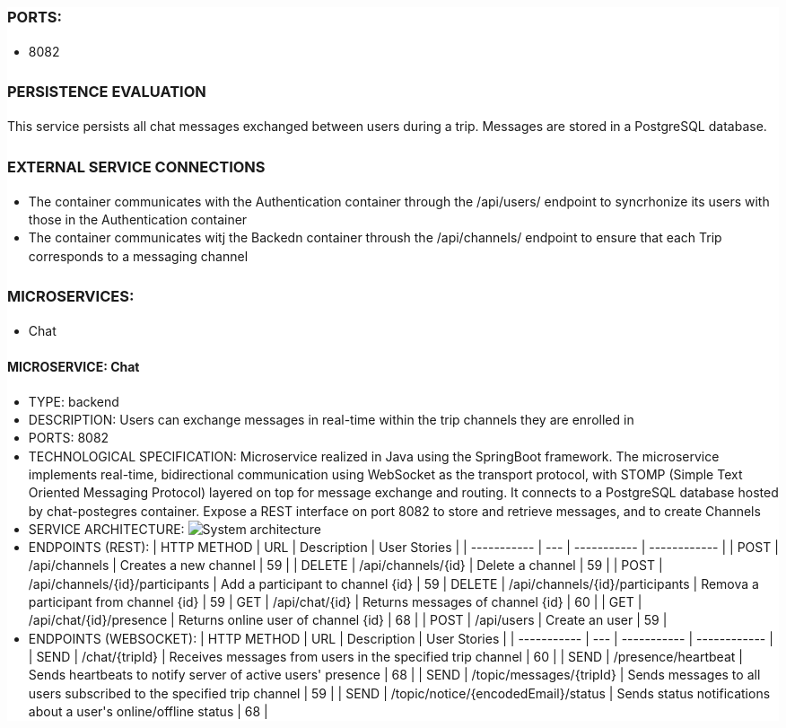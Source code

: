 ### PORTS:
- 8082

### PERSISTENCE EVALUATION
This service persists all chat messages exchanged between users during a trip. Messages are stored in a PostgreSQL database.

### EXTERNAL SERVICE CONNECTIONS
- The container communicates with the Authentication container through the /api/users/ endpoint to syncrhonize its users with those in the Authentication container
- The container communicates witj the Backedn container throush the /api/channels/ endpoint to ensure that each Trip corresponds to a messaging channel

### MICROSERVICES:
- Chat

#### MICROSERVICE: Chat
- TYPE: backend
- DESCRIPTION: Users can exchange messages in real-time within the trip channels they are enrolled in
- PORTS: 8082
- TECHNOLOGICAL SPECIFICATION: Microservice realized in Java using the SpringBoot framework. The microservice implements real-time, bidirectional communication using WebSocket as the transport protocol, with STOMP (Simple Text Oriented Messaging Protocol) layered on top for message exchange and routing.
It connects to a PostgreSQL database hosted by chat-postegres container. Expose a REST interface on port 8082 to store and retrieve messages, and to create Channels
- SERVICE ARCHITECTURE:
  <img src="booklets/images/ChatMicroService.png" alt="System architecture" width="80%"/>
- ENDPOINTS (REST):
    | HTTP METHOD | URL | Description | User Stories |
    | ----------- | --- | ----------- | ------------ |
    | POST | /api/channels | Creates a new channel | 59 |
    | DELETE | /api/channels/{id} | Delete a channel | 59 |
    | POST | /api/channels/{id}/participants | Add a participant to channel {id} | 59
    | DELETE | /api/channels/{id}/participants | Remova a participant from channel {id} | 59
    | GET | /api/chat/{id} | Returns messages of channel {id} | 60 |
    | GET | /api/chat/{id}/presence | Returns online user of channel {id} | 68 |
    | POST | /api/users | Create an user | 59 |
- ENDPOINTS (WEBSOCKET):
	| HTTP METHOD |	URL | Description | User Stories |
	| ----------- | --- | ----------- | ------------ |
	| SEND | /chat/{tripId} | Receives messages from users in the specified trip channel | 60 |
	| SEND | /presence/heartbeat | Sends heartbeats to notify server of active users' presence | 68 |
	| SEND | /topic/messages/{tripId} | Sends messages to all users subscribed to the specified trip channel | 59 |
	| SEND | /topic/notice/{encodedEmail}/status | Sends status notifications about a user's online/offline status | 68 |
